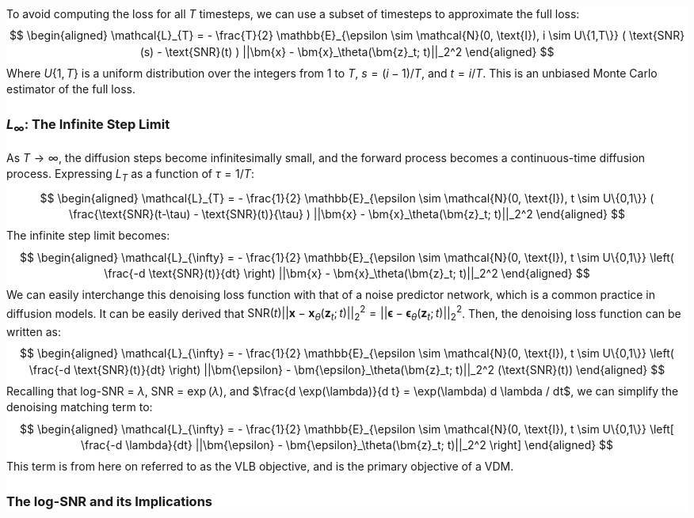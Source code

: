 To avoid computing the loss for all $T$ timesteps, we can use a subset of timesteps to approximate the full loss:
$$
\begin{aligned}
    \mathcal{L}_{T} = - \frac{T}{2} \mathbb{E}_{\epsilon \sim \mathcal{N}(0, \text{I}), i \sim U\{1,T\}} ( \text{SNR}(s) - \text{SNR}(t) ) ||\bm{x} - \bm{x}_\theta(\bm{z}_t; t)||_2^2
\end{aligned}
$$
Where $U\{1,T\}$ is a uniform distribution over the integers from 1 to $T$, $s = (i-1)/T$, and $t = i/T$. This is an unbiased Monte Carlo estimator of the full loss.

### $L_\infty$: The Infinite Step Limit

As $T \to \infty$, the diffusion steps become infinitesimally small, and the forward process becomes a continuous-time diffusion process. Expressing $L_T$ as a function of $\tau = 1/T$:
$$
\begin{aligned}
    \mathcal{L}_{T} = - \frac{1}{2} \mathbb{E}_{\epsilon \sim \mathcal{N}(0, \text{I}), t \sim U\{0,1\}} ( \frac{\text{SNR}(t-\tau) - \text{SNR}(t)}{\tau} ) ||\bm{x} - \bm{x}_\theta(\bm{z}_t; t)||_2^2
\end{aligned}
$$
The infinite step limit becomes:
$$
\begin{aligned}
    \mathcal{L}_{\infty} = - \frac{1}{2} \mathbb{E}_{\epsilon \sim \mathcal{N}(0, \text{I}), t \sim U\{0,1\}} \left( \frac{-d \text{SNR}(t)}{dt} \right) ||\bm{x} - \bm{x}_\theta(\bm{z}_t; t)||_2^2
\end{aligned}
$$
We can easily interchange this denoising loss function with that of a noise predictor network, which is a common practice in diffusion models. It can be easily derived that $\text{SNR}(t)||\bm{x} - \bm{x}_\theta(\bm{z}_t; t)||_2^2 = ||\bm{\epsilon} - \bm{\epsilon}_\theta(\bm{z}_t; t)||_2^2$. Then, the denoising loss function can be written as:
$$
\begin{aligned}
    \mathcal{L}_{\infty} = - \frac{1}{2} \mathbb{E}_{\epsilon \sim \mathcal{N}(0, \text{I}), t \sim U\{0,1\}} \left( \frac{-d \text{SNR}(t)}{dt} \right) ||\bm{\epsilon} - \bm{\epsilon}_\theta(\bm{z}_t; t)||_2^2 (\text{SNR}(t))
\end{aligned}
$$
Recalling that log-SNR = $\lambda$, SNR = $\exp(\lambda)$, and $\frac{d \exp(\lambda)}{d t} = \exp(\lambda) d \lambda / dt$, we can simplify the denoising matching term to:
$$
\begin{aligned}
    \mathcal{L}_{\infty} = - \frac{1}{2} \mathbb{E}_{\epsilon \sim \mathcal{N}(0, \text{I}), t \sim U\{0,1\}} \left[ \frac{-d \lambda}{dt} ||\bm{\epsilon} - \bm{\epsilon}_\theta(\bm{z}_t; t)||_2^2 \right] 
\end{aligned}
$$
This term is from here on referred to as the VLB objective, and is the primary objective of a VDM.

### The log-SNR and its Implications
